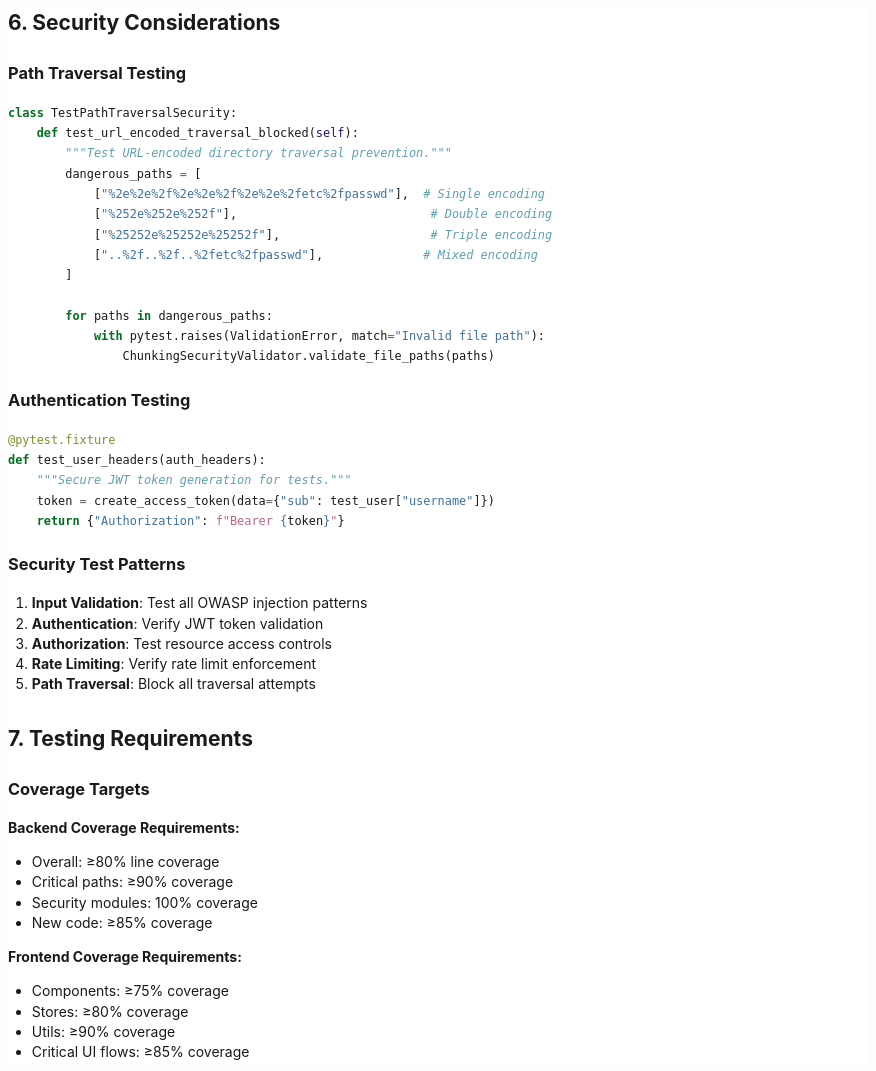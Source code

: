 ```python
```

## 6. Security Considerations

### Path Traversal Testing

```python
class TestPathTraversalSecurity:
    def test_url_encoded_traversal_blocked(self):
        """Test URL-encoded directory traversal prevention."""
        dangerous_paths = [
            ["%2e%2e%2f%2e%2e%2f%2e%2e%2fetc%2fpasswd"],  # Single encoding
            ["%252e%252e%252f"],                           # Double encoding
            ["%25252e%25252e%25252f"],                     # Triple encoding
            ["..%2f..%2f..%2fetc%2fpasswd"],              # Mixed encoding
        ]
        
        for paths in dangerous_paths:
            with pytest.raises(ValidationError, match="Invalid file path"):
                ChunkingSecurityValidator.validate_file_paths(paths)
```

### Authentication Testing

```python
@pytest.fixture
def test_user_headers(auth_headers):
    """Secure JWT token generation for tests."""
    token = create_access_token(data={"sub": test_user["username"]})
    return {"Authorization": f"Bearer {token}"}
```

### Security Test Patterns

1. **Input Validation**: Test all OWASP injection patterns
2. **Authentication**: Verify JWT token validation
3. **Authorization**: Test resource access controls
4. **Rate Limiting**: Verify rate limit enforcement
5. **Path Traversal**: Block all traversal attempts

## 7. Testing Requirements

### Coverage Targets

**Backend Coverage Requirements:**
- Overall: ≥80% line coverage
- Critical paths: ≥90% coverage
- Security modules: 100% coverage
- New code: ≥85% coverage

**Frontend Coverage Requirements:**
- Components: ≥75% coverage
- Stores: ≥80% coverage
- Utils: ≥90% coverage
- Critical UI flows: ≥85% coverage
